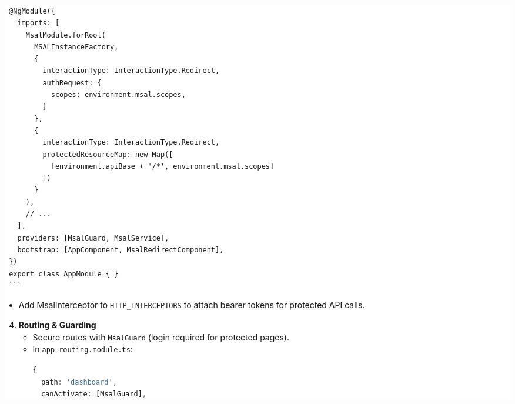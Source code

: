      @NgModule({
       imports: [
         MsalModule.forRoot(
           MSALInstanceFactory,
           {
             interactionType: InteractionType.Redirect,
             authRequest: {
               scopes: environment.msal.scopes,
             }
           },
           {
             interactionType: InteractionType.Redirect,
             protectedResourceMap: new Map([
               [environment.apiBase + '/*', environment.msal.scopes]
             ])
           }
         ),
         // ...
       ],
       providers: [MsalGuard, MsalService],
       bootstrap: [AppComponent, MsalRedirectComponent],
     })
     export class AppModule { }
     ```

   - Add [MsalInterceptor](https://github.com/AzureAD/microsoft-authentication-library-for-js/tree/dev/lib/msal-angular#usage) to `HTTP_INTERCEPTORS` to attach bearer tokens for protected API calls.

4. **Routing & Guarding**
   - Secure routes with `MsalGuard` (login required for protected pages).
   - In `app-routing.module.ts`:
     ```typescript
     {
       path: 'dashboard',
       canActivate: [MsalGuard],
